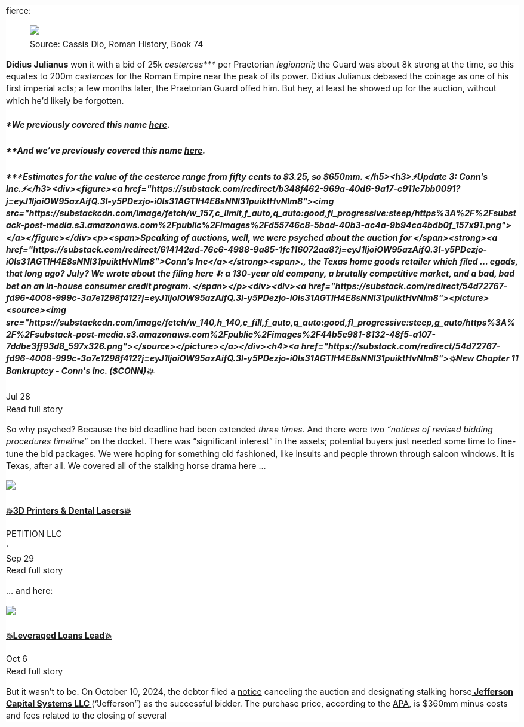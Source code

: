 fierce:</span></p><div><figure><a href="https://substack.com/redirect/9199f5ed-87aa-44df-8669-6f5c3a4102e1?j=eyJ1IjoiOW95azAifQ.3I-y5PDezjo-i0ls31AGTIH4E8sNNl31puiktHvNIm8"><img src="https://substackcdn.com/image/fetch/w_2912,c_limit,f_auto,q_auto:good,fl_progressive:steep/https%3A%2F%2Fsubstack-post-media.s3.amazonaws.com%2Fpublic%2Fimages%2F30abe22c-1204-4398-b566-0a6b13c49a0f_1600x684.png"></a><figcaption>Source: Cassis Dio, Roman History, Book 74</figcaption></figure></div><p><strong>Didius Julianus</strong><span> won it with a bid of 25k </span><em>cesterces***</em><span> per Praetorian </span><em>legionarii</em><span>; the Guard was about 8k strong at the time, so this equates to 200m </span><em>cesterces</em><span> for the Roman Empire near the peak of its power. Didius Julianus debased the coinage as one of his first imperial acts; a few months later, the Praetorian Guard offed him. But hey, at least he showed up for the auction, without which he’d likely be forgotten.</span></p><h5><span>*We previously covered this name </span><a href="https://substack.com/redirect/d30069ed-de7b-4c9a-9908-e5270fa85da4?j=eyJ1IjoiOW95azAifQ.3I-y5PDezjo-i0ls31AGTIH4E8sNNl31puiktHvNIm8">here</a><span>. </span></h5><h5><span>**And we’ve previously covered this name </span><a href="https://substack.com/redirect/16183aa4-6b30-4ce2-8052-01c868403031?j=eyJ1IjoiOW95azAifQ.3I-y5PDezjo-i0ls31AGTIH4E8sNNl31puiktHvNIm8">here</a><span>. </span></h5><h5>***Estimates for the value of the cesterce range from fifty cents to $3.25, so $650mm. </h5><h3>⚡Update 3: Conn’s Inc.⚡</h3><div><figure><a href="https://substack.com/redirect/b348f462-969a-40d6-9a17-c911e7bb0091?j=eyJ1IjoiOW95azAifQ.3I-y5PDezjo-i0ls31AGTIH4E8sNNl31puiktHvNIm8"><img src="https://substackcdn.com/image/fetch/w_157,c_limit,f_auto,q_auto:good,fl_progressive:steep/https%3A%2F%2Fsubstack-post-media.s3.amazonaws.com%2Fpublic%2Fimages%2Fd55746c8-5bad-40b3-ac4a-9b94ca4bdb0f_157x91.png"></a></figure></div><p><span>Speaking of auctions, well, we were psyched about the auction for </span><strong><a href="https://substack.com/redirect/614142ad-76c6-4988-9a85-1fc116072aa8?j=eyJ1IjoiOW95azAifQ.3I-y5PDezjo-i0ls31AGTIH4E8sNNl31puiktHvNIm8">Conn’s Inc</a></strong><span>., the Texas home goods retailer which filed … egads, that long ago? July? We wrote about the filing here ⬇️: a 130-year old company, a brutally competitive market, and a bad, bad bet on an in-house consumer credit program. </span></p><div><div><a href="https://substack.com/redirect/54d72767-fd96-4008-999c-3a7e1298f412?j=eyJ1IjoiOW95azAifQ.3I-y5PDezjo-i0ls31AGTIH4E8sNNl31puiktHvNIm8"><picture><source><img src="https://substackcdn.com/image/fetch/w_140,h_140,c_fill,f_auto,q_auto:good,fl_progressive:steep,g_auto/https%3A%2F%2Fsubstack-post-media.s3.amazonaws.com%2Fpublic%2Fimages%2F44b5e981-8132-48f5-a107-7ddbe3ff93d8_597x326.png"></source></picture></a></div><h4><a href="https://substack.com/redirect/54d72767-fd96-4008-999c-3a7e1298f412?j=eyJ1IjoiOW95azAifQ.3I-y5PDezjo-i0ls31AGTIH4E8sNNl31puiktHvNIm8">💥New Chapter 11 Bankruptcy - Conn's Inc. ($CONN)💥</a></h4><div>Jul 28</div><span>Read full story</span></div><p><span>So why psyched? Because the bid deadline had been extended </span><em>three</em><span> </span><em>times</em><span>. And there were two </span><em>“notices of revised bidding procedures timeline”</em><span> on the docket. There was “significant interest” in the assets; potential buyers just needed some time to fine-tune the bid packages. We were hoping for something old fashioned, like insults and people thrown through saloon windows. It is Texas, after all. We covered all of the stalking horse drama here …</span></p><div><div><a href="https://substack.com/redirect/7241e1b4-7d03-4175-b104-16de29640384?j=eyJ1IjoiOW95azAifQ.3I-y5PDezjo-i0ls31AGTIH4E8sNNl31puiktHvNIm8"><picture><source><img src="https://substackcdn.com/image/fetch/w_140,h_140,c_fill,f_auto,q_auto:good,fl_progressive:steep,g_auto/https%3A%2F%2Fsubstack-post-media.s3.amazonaws.com%2Fpublic%2Fimages%2F59ee9a48-9fec-4329-8647-b2e6f71fea70_400x400.gif"></source></picture></a></div><h4><a href="https://substack.com/redirect/7241e1b4-7d03-4175-b104-16de29640384?j=eyJ1IjoiOW95azAifQ.3I-y5PDezjo-i0ls31AGTIH4E8sNNl31puiktHvNIm8">💥3D Printers &amp; Dental Lasers💥</a></h4><div><a href="https://substack.com/profile/2076-petition-llc">PETITION LLC</a></div><div>·</div><div>Sep 29</div><span>Read full story</span></div><p>… and here: </p><div><div><a href="https://substack.com/redirect/37443edb-10ee-4596-b1c8-896016bd494c?j=eyJ1IjoiOW95azAifQ.3I-y5PDezjo-i0ls31AGTIH4E8sNNl31puiktHvNIm8"><picture><source><img src="https://substackcdn.com/image/fetch/w_140,h_140,c_fill,f_auto,q_auto:good,fl_progressive:steep,g_auto/https%3A%2F%2Fsubstack-post-media.s3.amazonaws.com%2Fpublic%2Fimages%2Fe2ba2b5c-ea3b-4268-8b75-fbe15b6213c5_2121x1414.jpeg"></source></picture></a></div><h4><a href="https://substack.com/redirect/37443edb-10ee-4596-b1c8-896016bd494c?j=eyJ1IjoiOW95azAifQ.3I-y5PDezjo-i0ls31AGTIH4E8sNNl31puiktHvNIm8">💥Leveraged Loans Lead💥</a></h4><div>Oct 6</div><span>Read full story</span></div><p><span>But it wasn’t to be. On October 10, 2024, the debtor filed a </span><a href="https://substack.com/redirect/7e9c9c45-18ff-4042-9643-73463360475f?j=eyJ1IjoiOW95azAifQ.3I-y5PDezjo-i0ls31AGTIH4E8sNNl31puiktHvNIm8">notice</a><span> canceling the auction and designating stalking horse</span><strong><a href="https://substack.com/redirect/91509c12-cf06-439a-9fc1-20b2b5876b05?j=eyJ1IjoiOW95azAifQ.3I-y5PDezjo-i0ls31AGTIH4E8sNNl31puiktHvNIm8"> Jefferson Capital Systems LLC </a></strong><span>(“Jefferson”) as the successful bidder. The purchase price, according to the </span><a href="https://substack.com/redirect/f674defc-4220-4049-9de6-94093a8c0cab?j=eyJ1IjoiOW95azAifQ.3I-y5PDezjo-i0ls31AGTIH4E8sNNl31puiktHvNIm8">APA</a><span>, is $360mm minus costs and fees related to the closing of several